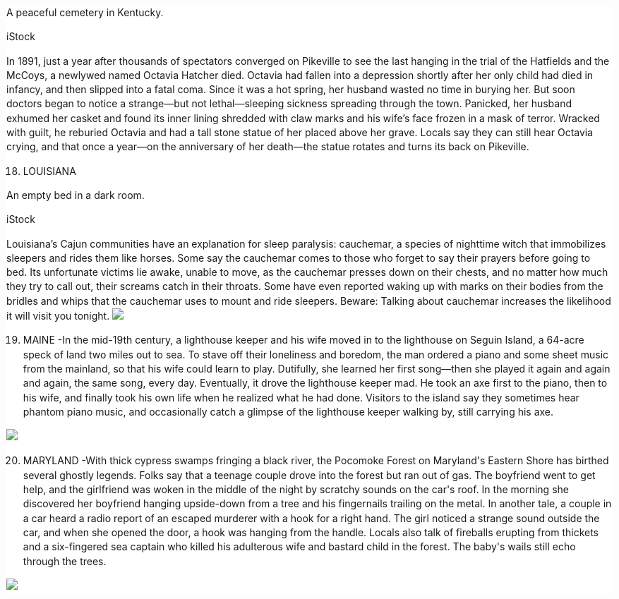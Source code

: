 
A peaceful cemetery in Kentucky.

iStock



In 1891, just a year after thousands of spectators converged on Pikeville to see the last hanging in the trial of the Hatfields and the McCoys, a newlywed named Octavia Hatcher died. Octavia had fallen into a depression shortly after her only child had died in infancy, and then slipped into a fatal coma. Since it was a hot spring, her husband wasted no time in burying her. But soon doctors began to notice a strange—but not lethal—sleeping sickness spreading through the town. Panicked, her husband exhumed her casket and found its inner lining shredded with claw marks and his wife’s face frozen in a mask of terror. Wracked with guilt, he reburied Octavia and had a tall stone statue of her placed above her grave. Locals say they can still hear Octavia crying, and that once a year—on the anniversary of her death—the statue rotates and turns its back on Pikeville.



18. LOUISIANA



An empty bed in a dark room.

iStock



Louisiana’s Cajun communities have an explanation for sleep paralysis: cauchemar, a species of nighttime witch that immobilizes sleepers and rides them like horses. Some say the cauchemar comes to those who forget to say their prayers before going to bed. Its unfortunate victims lie awake, unable to move, as the cauchemar presses down on their chests, and no matter how much they try to call out, their screams catch in their throats. Some have even reported waking up with marks on their bodies from the bridles and whips that the cauchemar uses to mount and ride sleepers. Beware: Talking about cauchemar increases the likelihood it will visit you tonight.
<img src="https://cdn.ebaumsworld.com/mediaFiles/picture/2213344/85492227.jpg">

19. MAINE -In the mid-19th century, a lighthouse keeper and his wife moved in to the lighthouse on Seguin Island, a 64-acre speck of land two miles out to sea. To stave off their loneliness and boredom, the man ordered a piano and some sheet music from the mainland, so that his wife could learn to play. Dutifully, she learned her first song—then she played it again and again and again, the same song, every day. Eventually, it drove the lighthouse keeper mad. He took an axe first to the piano, then to his wife, and finally took his own life when he realized what he had done. Visitors to the island say they sometimes hear phantom piano music, and occasionally catch a glimpse of the lighthouse keeper walking by, still carrying his axe.
<img src="https://cdn.ebaumsworld.com/mediaFiles/picture/2213344/85492228.jpg">

20. MARYLAND -With thick cypress swamps fringing a black river, the Pocomoke Forest on Maryland's Eastern Shore has birthed several ghostly legends. Folks say that a teenage couple drove into the forest but ran out of gas. The boyfriend went to get help, and the girlfriend was woken in the middle of the night by scratchy sounds on the car's roof. In the morning she discovered her boyfriend hanging upside-down from a tree and his fingernails trailing on the metal. In another tale, a couple in a car heard a radio report of an escaped murderer with a hook for a right hand. The girl noticed a strange sound outside the car, and when she opened the door, a hook was hanging from the handle. Locals also talk of fireballs erupting from thickets and a six-fingered sea captain who killed his adulterous wife and bastard child in the forest. The baby's wails still echo through the trees.
<img src="https://cdn.ebaumsworld.com/mediaFiles/picture/2213344/85492229.jpg">
